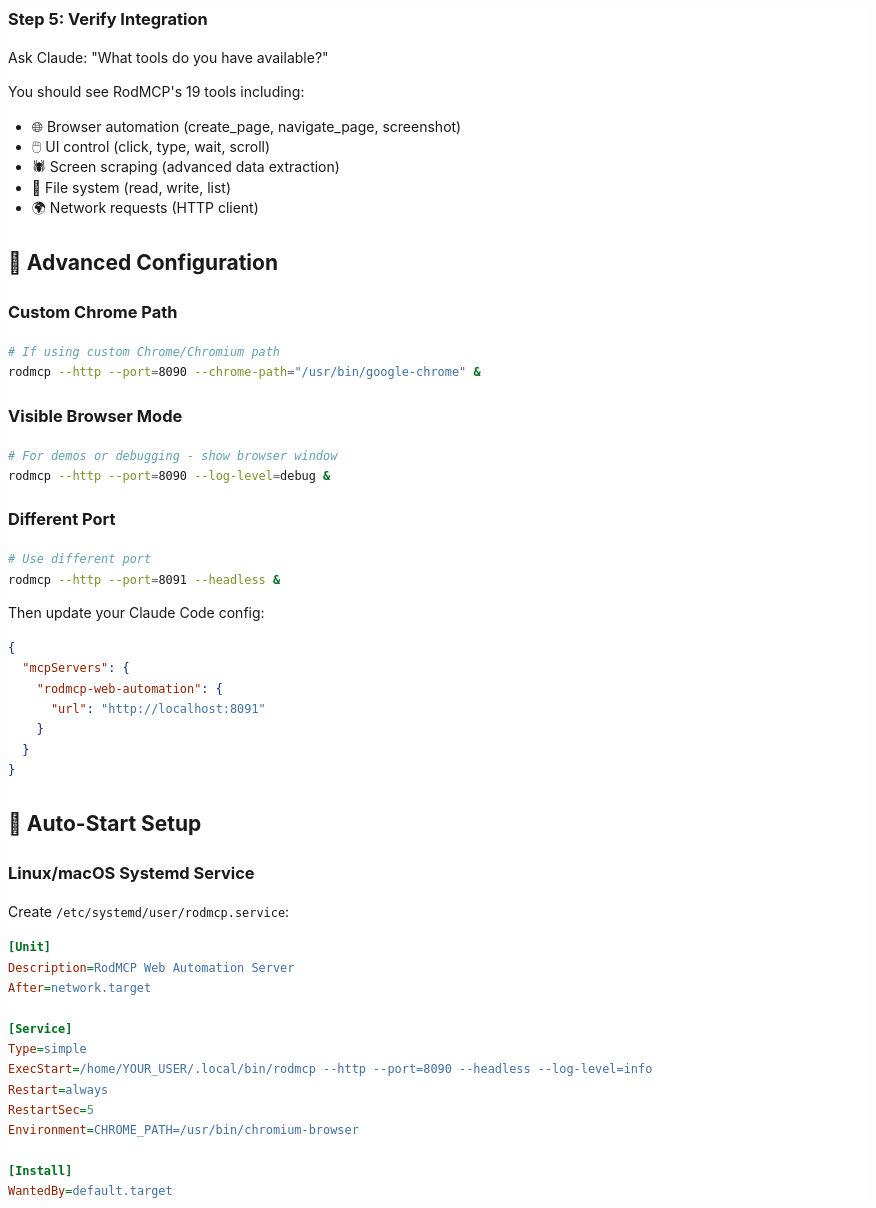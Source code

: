 ### Step 5: Verify Integration
Ask Claude: "What tools do you have available?"

You should see RodMCP's 19 tools including:
- 🌐 Browser automation (create_page, navigate_page, screenshot)
- 🖱️ UI control (click, type, wait, scroll)
- 🕷️ Screen scraping (advanced data extraction)
- 📁 File system (read, write, list)
- 🌍 Network requests (HTTP client)

## 🔧 Advanced Configuration

### Custom Chrome Path
```bash
# If using custom Chrome/Chromium path
rodmcp --http --port=8090 --chrome-path="/usr/bin/google-chrome" &
```

### Visible Browser Mode
```bash
# For demos or debugging - show browser window
rodmcp --http --port=8090 --log-level=debug &
```

### Different Port
```bash
# Use different port
rodmcp --http --port=8091 --headless &
```

Then update your Claude Code config:
```json
{
  "mcpServers": {
    "rodmcp-web-automation": {
      "url": "http://localhost:8091"
    }
  }
}
```

## 🔄 Auto-Start Setup

### Linux/macOS Systemd Service
Create `/etc/systemd/user/rodmcp.service`:
```ini
[Unit]
Description=RodMCP Web Automation Server
After=network.target

[Service]
Type=simple
ExecStart=/home/YOUR_USER/.local/bin/rodmcp --http --port=8090 --headless --log-level=info
Restart=always
RestartSec=5
Environment=CHROME_PATH=/usr/bin/chromium-browser

[Install]
WantedBy=default.target
```
